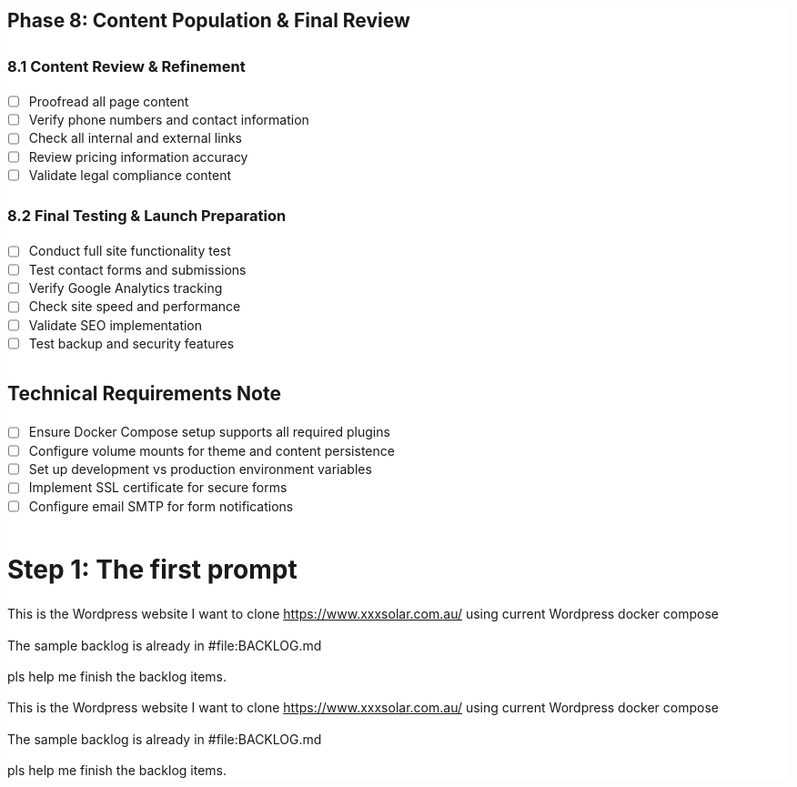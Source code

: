 ## Phase 8: Content Population & Final Review

### 8.1 Content Review & Refinement
- [ ] Proofread all page content
- [ ] Verify phone numbers and contact information
- [ ] Check all internal and external links
- [ ] Review pricing information accuracy
- [ ] Validate legal compliance content

### 8.2 Final Testing & Launch Preparation
- [ ] Conduct full site functionality test
- [ ] Test contact forms and submissions
- [ ] Verify Google Analytics tracking
- [ ] Check site speed and performance
- [ ] Validate SEO implementation
- [ ] Test backup and security features

## Technical Requirements Note
- [ ] Ensure Docker Compose setup supports all required plugins
- [ ] Configure volume mounts for theme and content persistence
- [ ] Set up development vs production environment variables
- [ ] Implement SSL certificate for secure forms
- [ ] Configure email SMTP for form notifications

# Step 1: The first prompt 

This is the Wordpress website I want to clone https://www.xxxsolar.com.au/ using current Wordpress docker compose

The sample backlog is already in #file:BACKLOG.md

pls help me finish the backlog items.

This is the Wordpress website I want to clone https://www.xxxsolar.com.au/ using current Wordpress docker compose

The sample backlog is already in #file:BACKLOG.md

pls help me finish the backlog items.